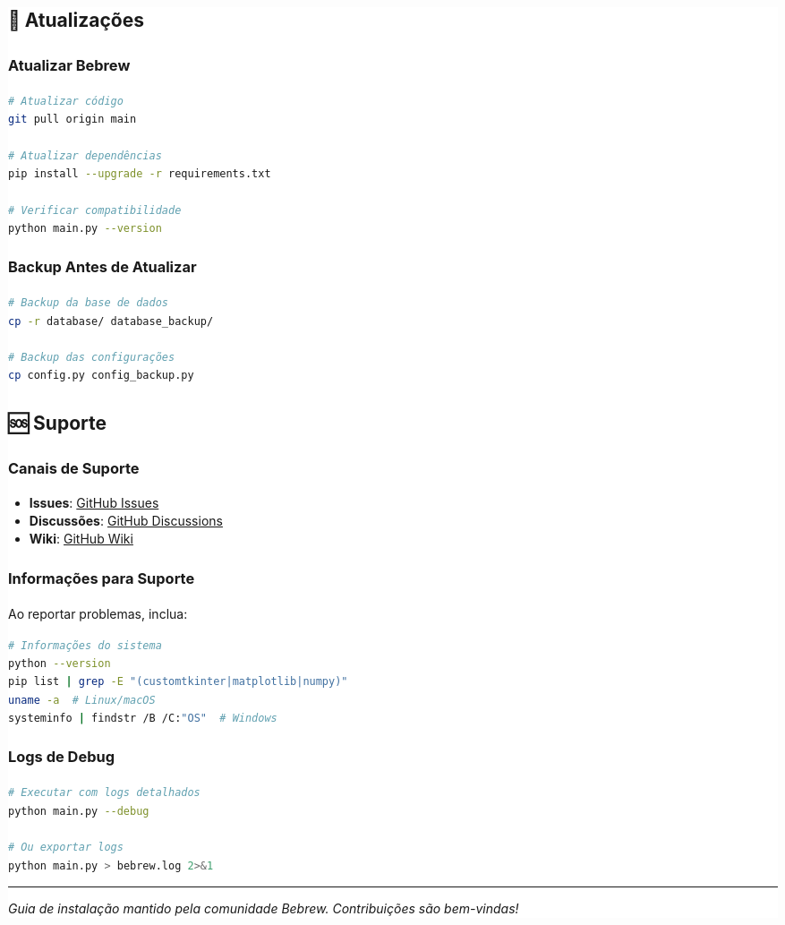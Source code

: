 ## 🔄 Atualizações

### **Atualizar Bebrew**

```bash
# Atualizar código
git pull origin main

# Atualizar dependências
pip install --upgrade -r requirements.txt

# Verificar compatibilidade
python main.py --version
```

### **Backup Antes de Atualizar**

```bash
# Backup da base de dados
cp -r database/ database_backup/

# Backup das configurações
cp config.py config_backup.py
```

## 🆘 Suporte

### **Canais de Suporte**
- **Issues**: [GitHub Issues](https://github.com/seu-usuario/bebrew_mvp/issues)
- **Discussões**: [GitHub Discussions](https://github.com/seu-usuario/bebrew_mvp/discussions)
- **Wiki**: [GitHub Wiki](https://github.com/seu-usuario/bebrew_mvp/wiki)

### **Informações para Suporte**
Ao reportar problemas, inclua:

```bash
# Informações do sistema
python --version
pip list | grep -E "(customtkinter|matplotlib|numpy)"
uname -a  # Linux/macOS
systeminfo | findstr /B /C:"OS"  # Windows
```

### **Logs de Debug**
```bash
# Executar com logs detalhados
python main.py --debug

# Ou exportar logs
python main.py > bebrew.log 2>&1
```

---

*Guia de instalação mantido pela comunidade Bebrew. Contribuições são bem-vindas!* 